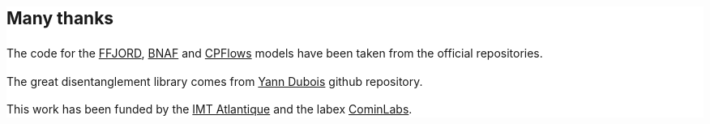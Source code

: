    
 ## Many thanks
 
 The code for the [FFJORD](https://github.com/rtqichen/ffjord/), [BNAF](https://github.com/nicola-decao/BNAF/) and [CPFlows](https://github.com/CW-Huang/CP-Flow/) models have been taken from the official repositories.
 
 The great disentanglement library comes from [Yann Dubois](https://github.com/YannDubs/disentangling-vae) github repository.
 
 This work has been funded by the [IMT Atlantique](https://www.imt-atlantique.fr/en) and the labex [CominLabs](https://cominlabs.inria.fr).
